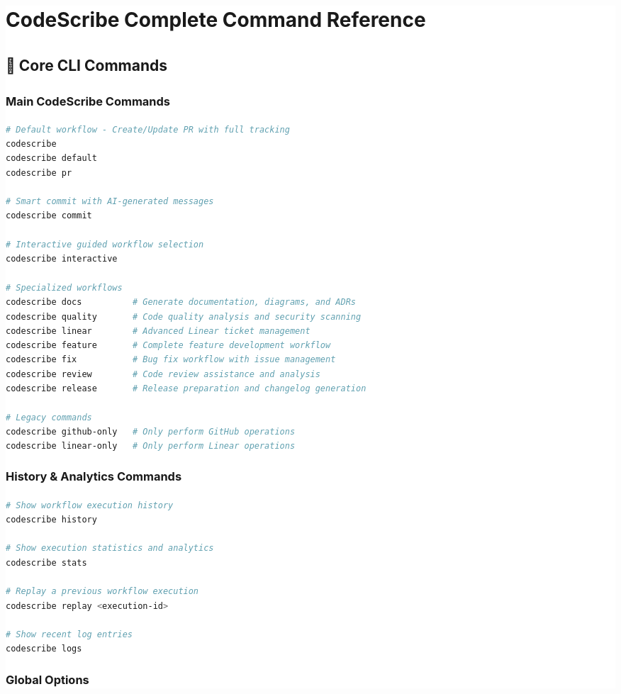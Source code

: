 # CodeScribe Complete Command Reference

## 🚀 Core CLI Commands

### Main CodeScribe Commands

```bash
# Default workflow - Create/Update PR with full tracking
codescribe
codescribe default
codescribe pr

# Smart commit with AI-generated messages
codescribe commit

# Interactive guided workflow selection
codescribe interactive

# Specialized workflows
codescribe docs          # Generate documentation, diagrams, and ADRs
codescribe quality       # Code quality analysis and security scanning
codescribe linear        # Advanced Linear ticket management
codescribe feature       # Complete feature development workflow
codescribe fix           # Bug fix workflow with issue management
codescribe review        # Code review assistance and analysis
codescribe release       # Release preparation and changelog generation

# Legacy commands
codescribe github-only   # Only perform GitHub operations
codescribe linear-only   # Only perform Linear operations
```

### History & Analytics Commands

```bash
# Show workflow execution history
codescribe history

# Show execution statistics and analytics
codescribe stats

# Replay a previous workflow execution
codescribe replay <execution-id>

# Show recent log entries
codescribe logs
```

### Global Options
